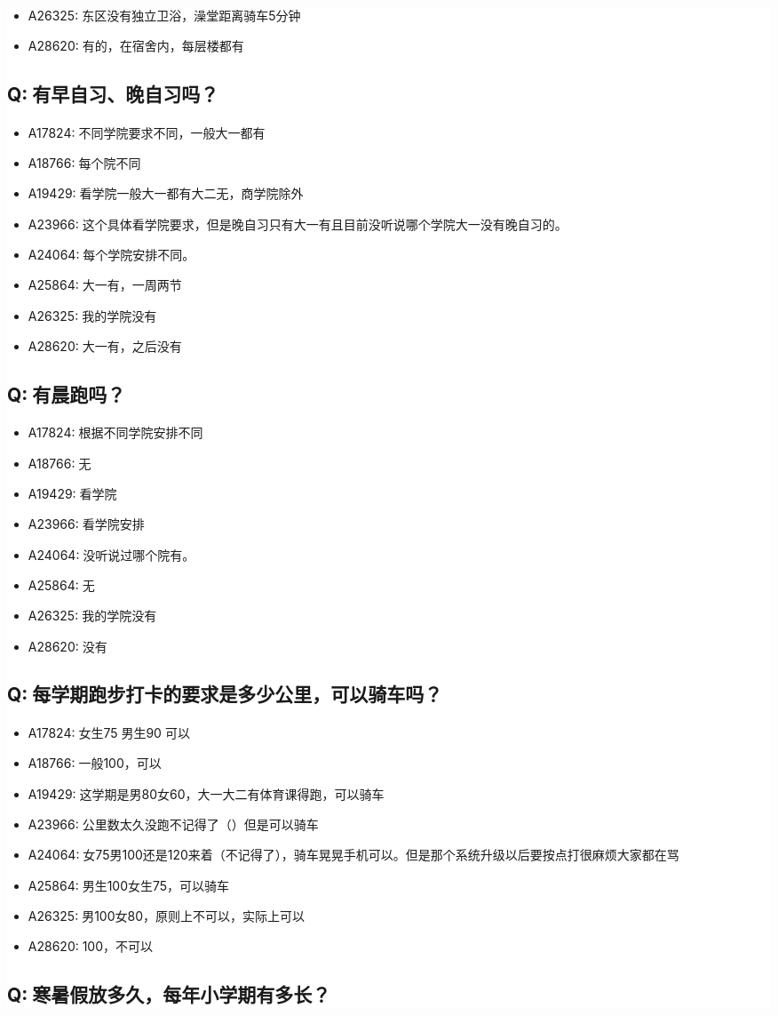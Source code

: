 - A26325: 东区没有独立卫浴，澡堂距离骑车5分钟

- A28620: 有的，在宿舍内，每层楼都有

## Q: 有早自习、晚自习吗？

- A17824: 不同学院要求不同，一般大一都有

- A18766: 每个院不同

- A19429: 看学院一般大一都有大二无，商学院除外

- A23966: 这个具体看学院要求，但是晚自习只有大一有且目前没听说哪个学院大一没有晚自习的。

- A24064: 每个学院安排不同。

- A25864: 大一有，一周两节

- A26325: 我的学院没有

- A28620: 大一有，之后没有

## Q: 有晨跑吗？

- A17824: 根据不同学院安排不同

- A18766: 无

- A19429: 看学院

- A23966: 看学院安排

- A24064: 没听说过哪个院有。

- A25864: 无

- A26325: 我的学院没有

- A28620: 没有

## Q: 每学期跑步打卡的要求是多少公里，可以骑车吗？

- A17824: 女生75 男生90 可以

- A18766: 一般100，可以

- A19429: 这学期是男80女60，大一大二有体育课得跑，可以骑车

- A23966: 公里数太久没跑不记得了（）但是可以骑车

- A24064: 女75男100还是120来着（不记得了），骑车晃晃手机可以。但是那个系统升级以后要按点打很麻烦大家都在骂

- A25864: 男生100女生75，可以骑车

- A26325: 男100女80，原则上不可以，实际上可以

- A28620: 100，不可以

## Q: 寒暑假放多久，每年小学期有多长？
